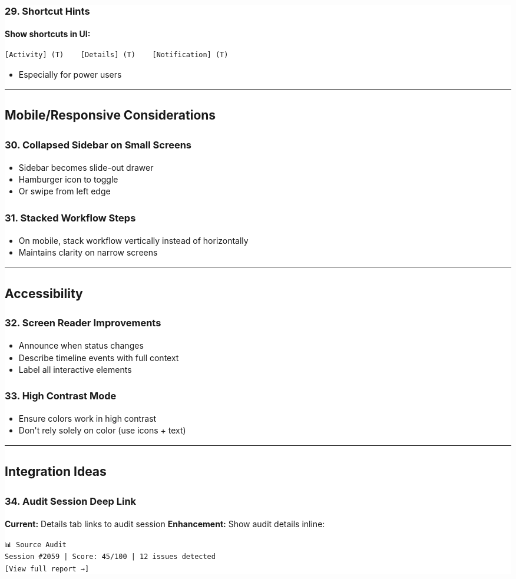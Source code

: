 ### 29. **Shortcut Hints**

**Show shortcuts in UI:**

```
[Activity] (T)    [Details] (T)    [Notification] (T)
```

- Especially for power users

---

## Mobile/Responsive Considerations

### 30. **Collapsed Sidebar on Small Screens**

- Sidebar becomes slide-out drawer
- Hamburger icon to toggle
- Or swipe from left edge

### 31. **Stacked Workflow Steps**

- On mobile, stack workflow vertically instead of horizontally
- Maintains clarity on narrow screens

---

## Accessibility

### 32. **Screen Reader Improvements**

- Announce when status changes
- Describe timeline events with full context
- Label all interactive elements

### 33. **High Contrast Mode**

- Ensure colors work in high contrast
- Don't rely solely on color (use icons + text)

---

## Integration Ideas

### 34. **Audit Session Deep Link**

**Current:** Details tab links to audit session
**Enhancement:** Show audit details inline:

```
📊 Source Audit
Session #2059 | Score: 45/100 | 12 issues detected
[View full report →]
```
